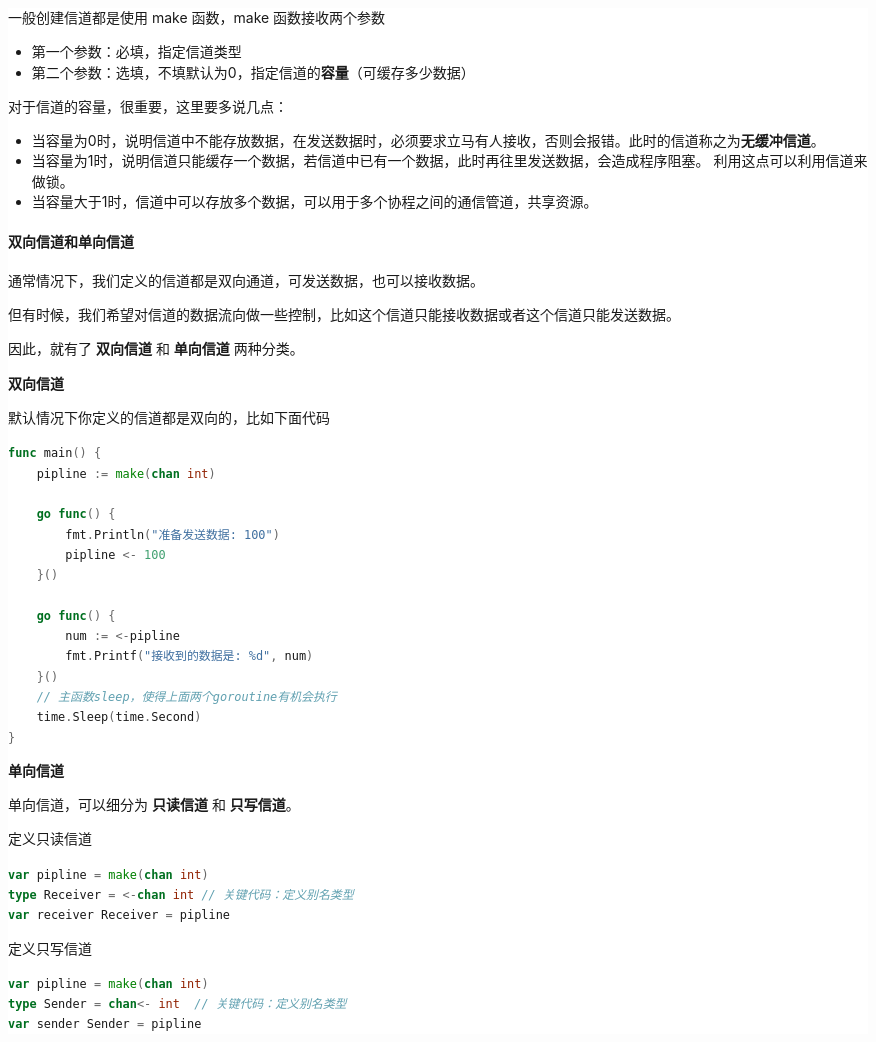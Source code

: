 一般创建信道都是使用 make 函数，make 函数接收两个参数

- 第一个参数：必填，指定信道类型
- 第二个参数：选填，不填默认为0，指定信道的**容量**（可缓存多少数据）

对于信道的容量，很重要，这里要多说几点：

- 当容量为0时，说明信道中不能存放数据，在发送数据时，必须要求立马有人接收，否则会报错。此时的信道称之为**无缓冲信道**。
- 当容量为1时，说明信道只能缓存一个数据，若信道中已有一个数据，此时再往里发送数据，会造成程序阻塞。 利用这点可以利用信道来做锁。
- 当容量大于1时，信道中可以存放多个数据，可以用于多个协程之间的通信管道，共享资源。

#### 双向信道和单向信道

通常情况下，我们定义的信道都是双向通道，可发送数据，也可以接收数据。

但有时候，我们希望对信道的数据流向做一些控制，比如这个信道只能接收数据或者这个信道只能发送数据。

因此，就有了 **双向信道** 和 **单向信道** 两种分类。

**双向信道**

默认情况下你定义的信道都是双向的，比如下面代码

```go
func main() {
    pipline := make(chan int)

    go func() {
        fmt.Println("准备发送数据: 100")
        pipline <- 100
    }()

    go func() {
        num := <-pipline
        fmt.Printf("接收到的数据是: %d", num)
    }()
    // 主函数sleep，使得上面两个goroutine有机会执行
    time.Sleep(time.Second)
}
```

**单向信道**

单向信道，可以细分为 **只读信道** 和 **只写信道**。

定义只读信道

```go
var pipline = make(chan int)
type Receiver = <-chan int // 关键代码：定义别名类型
var receiver Receiver = pipline
```

定义只写信道

```go
var pipline = make(chan int)
type Sender = chan<- int  // 关键代码：定义别名类型
var sender Sender = pipline
```
